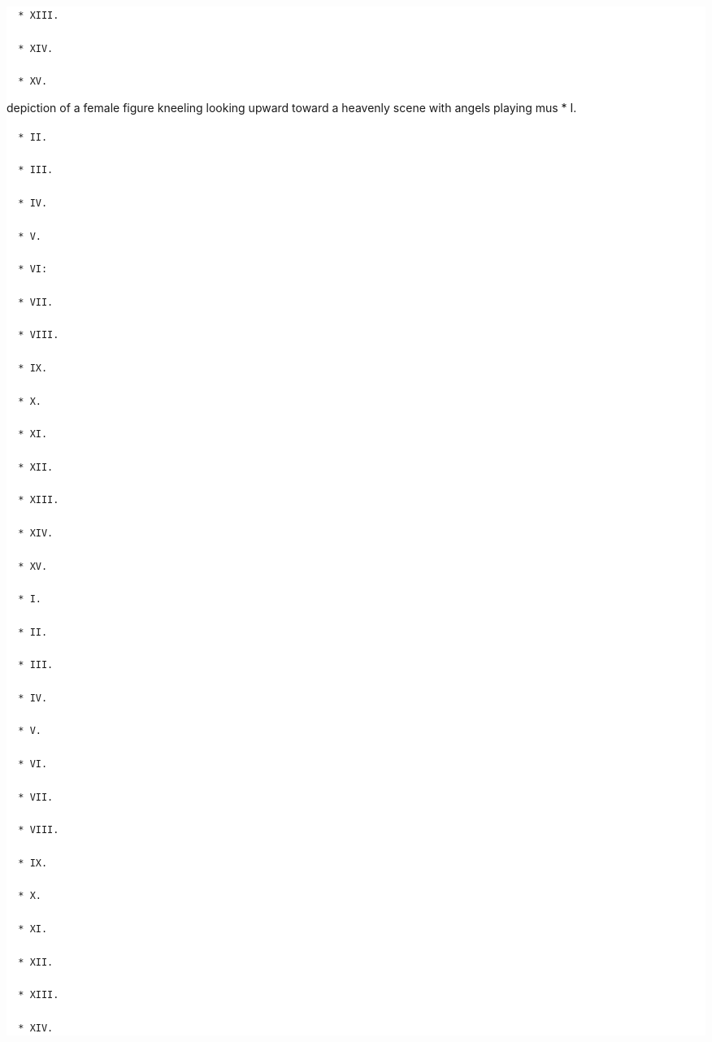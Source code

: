       * XIII.

      * XIV.

      * XV.
depiction of a female figure kneeling looking upward toward a heavenly scene with angels playing mus
      * I.

      * II.

      * III.

      * IV.

      * V.

      * VI:

      * VII.

      * VIII.

      * IX.

      * X.

      * XI.

      * XII.

      * XIII.

      * XIV.

      * XV.

      * I.

      * II.

      * III.

      * IV.

      * V.

      * VI.

      * VII.

      * VIII.

      * IX.

      * X.

      * XI.

      * XII.

      * XIII.

      * XIV.
